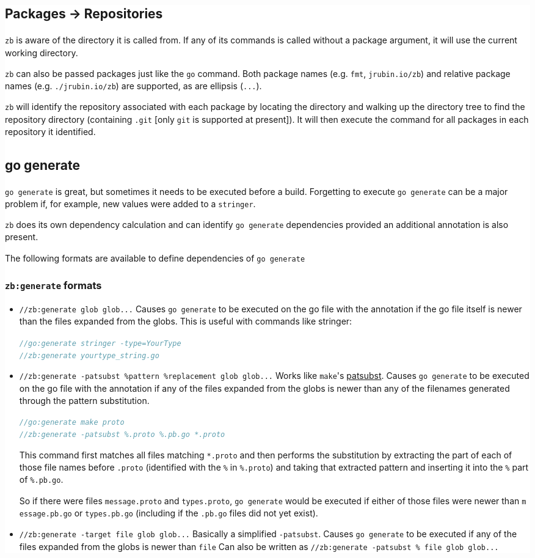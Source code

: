 ## Packages → Repositories

`zb` is aware of the directory it is called from. If any of its commands is called without a package argument, it will use the current working directory.

`zb` can also be passed packages just like the `go` command. Both package names (e.g. `fmt`, `jrubin.io/zb`) and relative package names (e.g. `./jrubin.io/zb`) are supported, as are ellipsis (`...`).

`zb` will identify the repository associated with each package by locating the directory and walking up the directory tree to find the repository directory (containing `.git` [only `git` is supported at present]). It will then execute the command for all packages in each repository it identified.

## go generate

`go generate` is great, but sometimes it needs to be executed before a build. Forgetting to execute `go generate` can be a major problem if, for example, new values were added to a `stringer`.

`zb` does its own dependency calculation and can identify `go generate` dependencies provided an additional annotation is also present.

The following formats are available to define dependencies of `go generate`

### `zb:generate` formats

* `//zb:generate glob glob...`
  Causes `go generate` to be executed on the go file with the annotation if the go file itself is newer than the files expanded from the globs. This is useful with commands like stringer:

    ```go
    //go:generate stringer -type=YourType
    //zb:generate yourtype_string.go
    ```

* `//zb:generate -patsubst %pattern %replacement glob glob...`
  Works like `make`'s [patsubst](https://www.gnu.org/software/make/manual/html_node/Text-Functions.html).
  Causes `go generate` to be executed on the go file with the annotation if any of the files expanded from the globs is newer than any of the filenames generated through the pattern substitution.

    ```go
    //go:generate make proto
    //zb:generate -patsubst %.proto %.pb.go *.proto
    ```

    This command first matches all files matching `*.proto` and then performs the substitution by extracting the part of each of those file names before `.proto` (identified with the `%` in `%.proto`) and taking that extracted pattern and inserting it into the `%` part of `%.pb.go`.

    So if there were files `message.proto` and `types.proto`, `go generate` would be executed if either of those files were newer than `message.pb.go` or `types.pb.go` (including if the `.pb.go` files did not yet exist).

* `//zb:generate -target file glob glob...`
  Basically a simplified `-patsubst`. Causes `go generate` to be executed if any of the files expanded from the globs is newer than `file`
  Can also be written as `//zb:generate -patsubst % file glob glob...`
